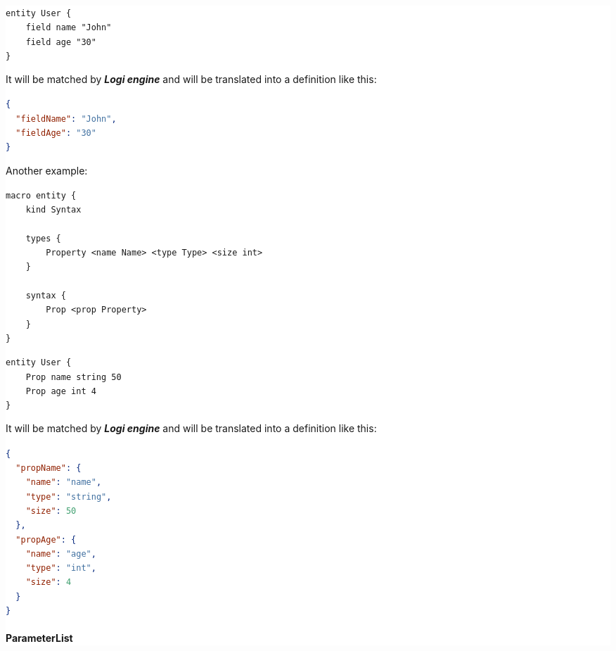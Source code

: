 ```logi
entity User {
    field name "John"
    field age "30"
}
```

It will be matched by **_Logi engine_** and will be translated into a definition like this:

```json
{
  "fieldName": "John",
  "fieldAge": "30"
}
```

Another example:

```logi
macro entity {
    kind Syntax
    
    types {
        Property <name Name> <type Type> <size int>
    }
    
    syntax {
        Prop <prop Property>
    }
}
```

```logi
entity User {
    Prop name string 50
    Prop age int 4
}
```

It will be matched by **_Logi engine_** and will be translated into a definition like this:

```json
{
  "propName": {
    "name": "name",
    "type": "string",
    "size": 50
  },
  "propAge": {
    "name": "age",
    "type": "int",
    "size": 4
  }
}
```

#### ParameterList
